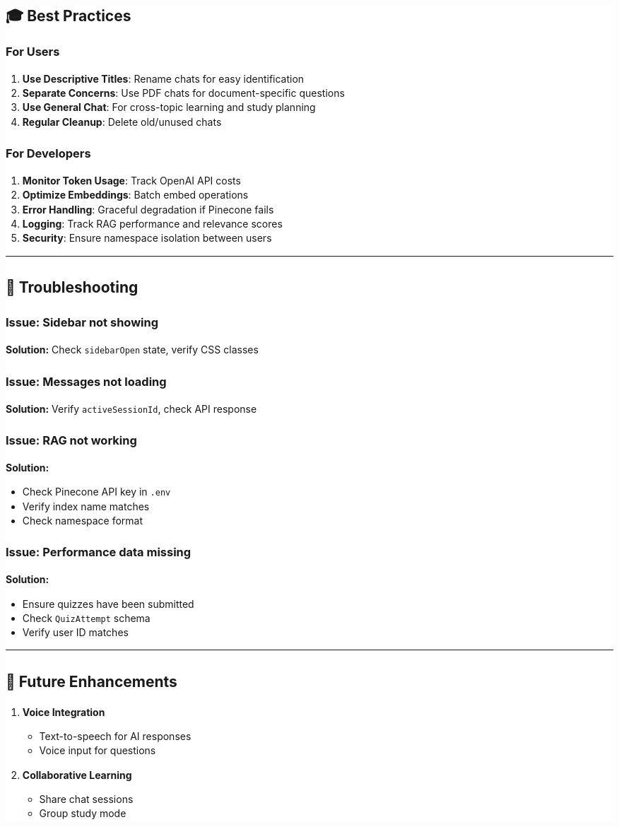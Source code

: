 
## 🎓 Best Practices

### For Users
1. **Use Descriptive Titles**: Rename chats for easy identification
2. **Separate Concerns**: Use PDF chats for document-specific questions
3. **Use General Chat**: For cross-topic learning and study planning
4. **Regular Cleanup**: Delete old/unused chats

### For Developers
1. **Monitor Token Usage**: Track OpenAI API costs
2. **Optimize Embeddings**: Batch embed operations
3. **Error Handling**: Graceful degradation if Pinecone fails
4. **Logging**: Track RAG performance and relevance scores
5. **Security**: Ensure namespace isolation between users

---

## 🐛 Troubleshooting

### Issue: Sidebar not showing
**Solution:** Check `sidebarOpen` state, verify CSS classes

### Issue: Messages not loading
**Solution:** Verify `activeSessionId`, check API response

### Issue: RAG not working
**Solution:** 
- Check Pinecone API key in `.env`
- Verify index name matches
- Check namespace format

### Issue: Performance data missing
**Solution:**
- Ensure quizzes have been submitted
- Check `QuizAttempt` schema
- Verify user ID matches

---

## 🔮 Future Enhancements

1. **Voice Integration**
   - Text-to-speech for AI responses
   - Voice input for questions

2. **Collaborative Learning**
   - Share chat sessions
   - Group study mode
